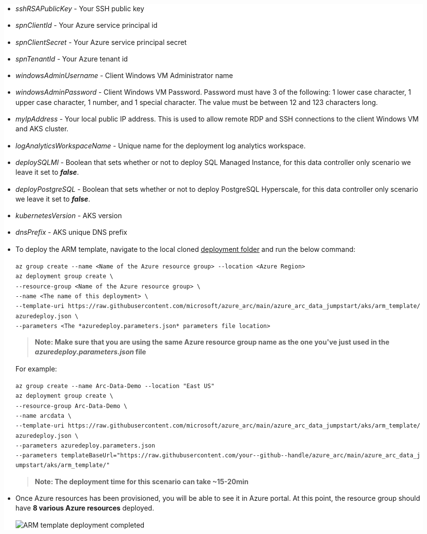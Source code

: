   * *sshRSAPublicKey* - Your SSH public key
  * *spnClientId* - Your Azure service principal id
  * *spnClientSecret* - Your Azure service principal secret
  * *spnTenantId* - Your Azure tenant id
  * *windowsAdminUsername* - Client Windows VM Administrator name
  * *windowsAdminPassword* - Client Windows VM Password. Password must have 3 of the following: 1 lower case character, 1 upper case character, 1 number, and 1 special character. The value must be between 12 and 123 characters long.
  * *myIpAddress* - Your local public IP address. This is used to allow remote RDP and SSH connections to the client Windows VM and AKS cluster.
  * *logAnalyticsWorkspaceName* - Unique name for the deployment log analytics workspace.
  * *deploySQLMI* - Boolean that sets whether or not to deploy SQL Managed Instance, for this data controller only scenario we leave it set to _**false**_.
  * *deployPostgreSQL* - Boolean that sets whether or not to deploy PostgreSQL Hyperscale, for this data controller only scenario we leave it set to _**false**_.
  * *kubernetesVersion* - AKS version
  * *dnsPrefix* - AKS unique DNS prefix

* To deploy the ARM template, navigate to the local cloned [deployment folder](https://github.com/microsoft/azure_arc/blob/main/azure_arc_data_jumpstart/aks/arm_template) and run the below command:

    ```shell
    az group create --name <Name of the Azure resource group> --location <Azure Region>
    az deployment group create \
    --resource-group <Name of the Azure resource group> \
    --name <The name of this deployment> \
    --template-uri https://raw.githubusercontent.com/microsoft/azure_arc/main/azure_arc_data_jumpstart/aks/arm_template/azuredeploy.json \
    --parameters <The *azuredeploy.parameters.json* parameters file location>
    ```

    > **Note: Make sure that you are using the same Azure resource group name as the one you've just used in the _azuredeploy.parameters.json_ file**

    For example:

    ```shell
    az group create --name Arc-Data-Demo --location "East US"
    az deployment group create \
    --resource-group Arc-Data-Demo \
    --name arcdata \
    --template-uri https://raw.githubusercontent.com/microsoft/azure_arc/main/azure_arc_data_jumpstart/aks/arm_template/azuredeploy.json \
    --parameters azuredeploy.parameters.json
    --parameters templateBaseUrl="https://raw.githubusercontent.com/your--github--handle/azure_arc/main/azure_arc_data_jumpstart/aks/arm_template/"
    ```

    > **Note: The deployment time for this scenario can take ~15-20min**

* Once Azure resources has been provisioned, you will be able to see it in Azure portal. At this point, the resource group should have **8 various Azure resources** deployed.

    ![ARM template deployment completed](./01.png)
